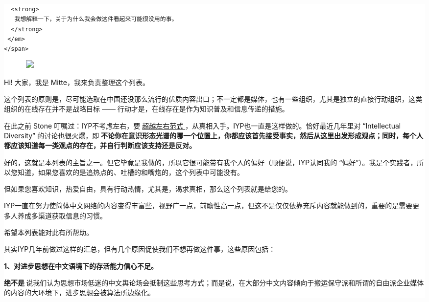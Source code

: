       <strong>
       我想解释一下，关于为什么我会做这件看起来可能很没用的事。
      </strong>
     </em>
    </span>
   </li>
  </ul>
  <section class="section section--body">
   <div class="section-divider">
   </div>
   <div class="section-content">
    <div class="section-inner sectionLayout--insetColumn">
     <figure class="graf graf--figure">
      <img class="graf-image aligncenter jetpack-lazy-image" data-height="1280" data-image-id="1*vpHnieYjme-1E7P8gRxRsA.png" data-lazy-src="https://i1.wp.com/cdn-images-1.medium.com/max/1067/1*vpHnieYjme-1E7P8gRxRsA.png?w=1100&amp;is-pending-load=1#038;ssl=1" data-recalc-dims="1" data-width="1920" src="https://i1.wp.com/cdn-images-1.medium.com/max/1067/1*vpHnieYjme-1E7P8gRxRsA.png?w=1100&amp;ssl=1" srcset="data:image/gif;base64,R0lGODlhAQABAIAAAAAAAP///yH5BAEAAAAALAAAAAABAAEAAAIBRAA7"/>
      <noscript>
       <img class="graf-image aligncenter" data-height="1280" data-image-id="1*vpHnieYjme-1E7P8gRxRsA.png" data-recalc-dims="1" data-width="1920" src="https://i1.wp.com/cdn-images-1.medium.com/max/1067/1*vpHnieYjme-1E7P8gRxRsA.png?w=1100&amp;ssl=1"/>
      </noscript>
     </figure>
     <p class="graf graf--p">
      Hi! 大家，我是 Mitte，我来负责整理这个列表。
     </p>
     <p class="graf graf--p">
      这个列表的原则是，尽可能选取在中国还没那么流行的优质内容出口；不一定都是媒体，也有一些组织，尤其是独立的直接行动组织，这类组织的在线存在并不是战略目标 —— 行动才是，在线存在是作为知识普及和信息传递的措施。
     </p>
     <p class="graf graf--p">
      在此之前 Stone 叮嘱过：IYP不考虑左右，要
      <a class="markup--anchor markup--p-anchor" data-href="https://iyouport.substack.com/p/lr-matrix-iyp2020" href="https://iyouport.substack.com/p/lr-matrix-iyp2020" rel="noopener" target="_blank">
       超越左右范式
      </a>
      ，从真相入手。IYP也一直是这样做的。恰好最近几年里对 “Intellectual Diversity” 的讨论也很火爆，即
      <strong class="markup--strong markup--p-strong">
       不论你在意识形态光谱的哪一个位置上，你都应该首先接受事实，然后从这里出发形成观点；同时，每个人都应该知道每一类观点的存在，并自行判断应该支持还是反对。
      </strong>
     </p>
     <p class="graf graf--p">
      好的，这就是本列表的主旨之一。但它毕竟是我做的，所以它很可能带有我个人的偏好（顺便说，IYP认同我的 “偏好”）。我是个实践者，所以您知道，如果您喜欢的是追热点的、吐槽的和嘴炮的，这个列表中可能没有。
     </p>
     <p class="graf graf--p">
      但如果您喜欢知识，热爱自由，具有行动热情，尤其是，渴求真相，那么这个列表就是给您的。
     </p>
     <p class="graf graf--p">
      IYP一直在努力使简体中文网络的内容变得丰富些，视野广一点，前瞻性高一点，但这不是仅仅依靠充斥内容就能做到的，重要的是需要更多人养成多渠道获取信息的习惯。
     </p>
     <p class="graf graf--p">
      希望本列表能对此有所帮助。
     </p>
     <p class="graf graf--p">
      其实IYP几年前做过这样的汇总，但有几个原因促使我们不想再做这件事，这些原因包括：
     </p>
     <p class="graf graf--p">
      <strong class="markup--strong markup--p-strong">
       1、对进步思想在中文语境下的存活能力信心不足。
      </strong>
     </p>
     <p class="graf graf--p">
      <strong class="markup--strong markup--p-strong">
       绝不是
      </strong>
      说我们认为思想市场低迷的中文舆论场会抵制这些思考方式；而是说，在大部分中文内容倾向于搬运保守派和所谓的自由派企业媒体的内容的大环境下，进步思想会被算法所边缘化。